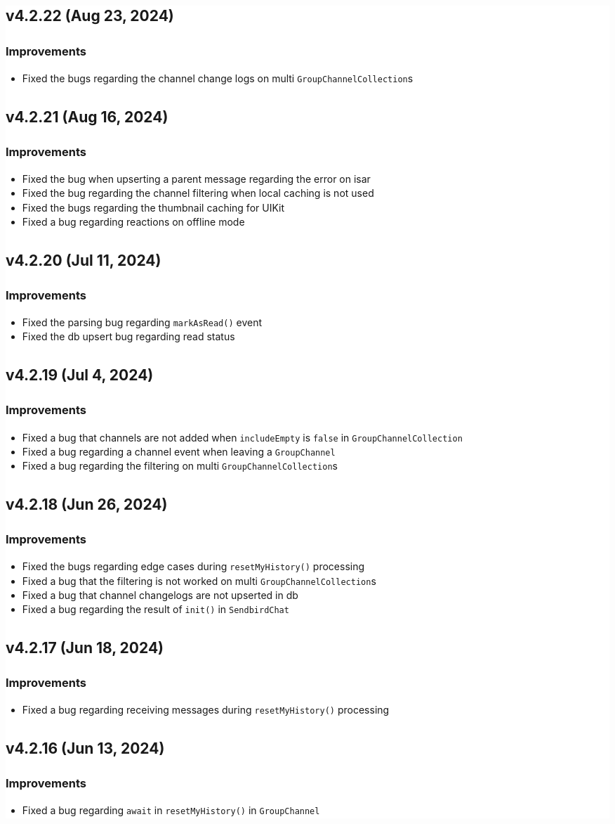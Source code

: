## v4.2.22 (Aug 23, 2024)

### Improvements
- Fixed the bugs regarding the channel change logs on multi `GroupChannelCollection`s

## v4.2.21 (Aug 16, 2024)

### Improvements
- Fixed the bug when upserting a parent message regarding the error on isar
- Fixed the bug regarding the channel filtering when local caching is not used
- Fixed the bugs regarding the thumbnail caching for UIKit
- Fixed a bug regarding reactions on offline mode

## v4.2.20 (Jul 11, 2024)

### Improvements
- Fixed the parsing bug regarding `markAsRead()` event
- Fixed the db upsert bug regarding read status

## v4.2.19 (Jul 4, 2024)

### Improvements
- Fixed a bug that channels are not added when `includeEmpty` is `false` in `GroupChannelCollection`
- Fixed a bug regarding a channel event when leaving a `GroupChannel`
- Fixed a bug regarding the filtering on multi `GroupChannelCollection`s

## v4.2.18 (Jun 26, 2024)

### Improvements
- Fixed the bugs regarding edge cases during `resetMyHistory()` processing
- Fixed a bug that the filtering is not worked on multi `GroupChannelCollection`s
- Fixed a bug that channel changelogs are not upserted in db
- Fixed a bug regarding the result of `init()` in `SendbirdChat`

## v4.2.17 (Jun 18, 2024)

### Improvements
- Fixed a bug regarding receiving messages during `resetMyHistory()` processing

## v4.2.16 (Jun 13, 2024)

### Improvements
- Fixed a bug regarding `await` in `resetMyHistory()` in `GroupChannel`
